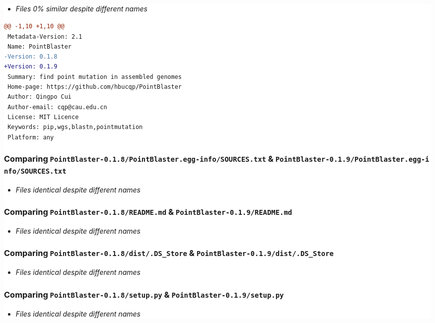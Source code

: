  * *Files 0% similar despite different names*

```diff
@@ -1,10 +1,10 @@
 Metadata-Version: 2.1
 Name: PointBlaster
-Version: 0.1.8
+Version: 0.1.9
 Summary: find point mutation in assembled genomes
 Home-page: https://github.com/hbucqp/PointBlaster
 Author: Qingpo Cui
 Author-email: cqp@cau.edu.cn
 License: MIT Licence
 Keywords: pip,wgs,blastn,pointmutation
 Platform: any
```

### Comparing `PointBlaster-0.1.8/PointBlaster.egg-info/SOURCES.txt` & `PointBlaster-0.1.9/PointBlaster.egg-info/SOURCES.txt`

 * *Files identical despite different names*

### Comparing `PointBlaster-0.1.8/README.md` & `PointBlaster-0.1.9/README.md`

 * *Files identical despite different names*

### Comparing `PointBlaster-0.1.8/dist/.DS_Store` & `PointBlaster-0.1.9/dist/.DS_Store`

 * *Files identical despite different names*

### Comparing `PointBlaster-0.1.8/setup.py` & `PointBlaster-0.1.9/setup.py`

 * *Files identical despite different names*

